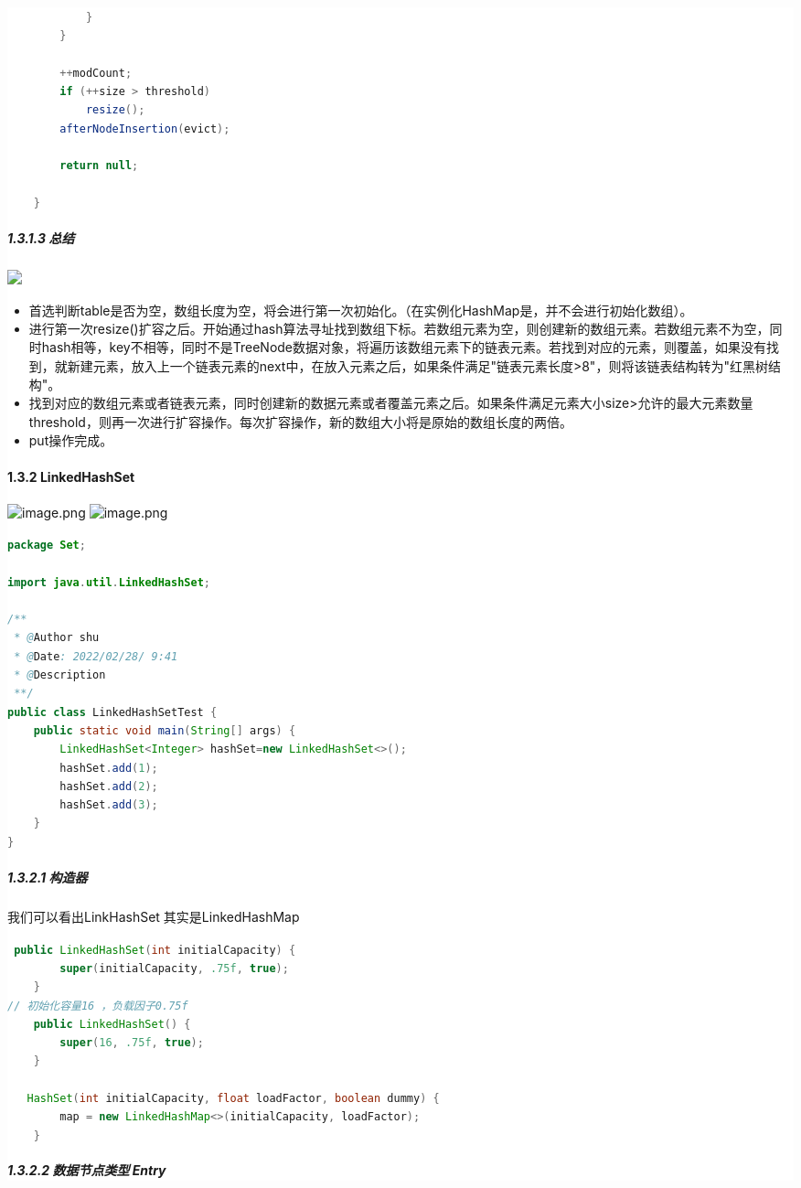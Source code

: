 ```java
            }
        }

        ++modCount;
        if (++size > threshold)
            resize();
        afterNodeInsertion(evict);

        return null;

    }
```
##### 1.3.1.3 总结
![](https://cdn.nlark.com/yuque/0/2022/webp/12426173/1646013674112-f0492ec1-9e92-431d-bff1-45240c38b9ba.webp#clientId=u8c90cd2b-f2d5-4&from=paste&id=uf5e71f1c&originHeight=1360&originWidth=1716&originalType=url&ratio=1&rotation=0&showTitle=false&status=done&style=none&taskId=u824b4faf-3775-4011-9d79-e9e1f55c4ac&title=)

- 首选判断table是否为空，数组长度为空，将会进行第一次初始化。（在实例化HashMap是，并不会进行初始化数组）。
- 进行第一次resize()扩容之后。开始通过hash算法寻址找到数组下标。若数组元素为空，则创建新的数组元素。若数组元素不为空，同时hash相等，key不相等，同时不是TreeNode数据对象，将遍历该数组元素下的链表元素。若找到对应的元素，则覆盖，如果没有找到，就新建元素，放入上一个链表元素的next中，在放入元素之后，如果条件满足"链表元素长度>8"，则将该链表结构转为"红黑树结构"。
- 找到对应的数组元素或者链表元素，同时创建新的数据元素或者覆盖元素之后。如果条件满足元素大小size>允许的最大元素数量threshold，则再一次进行扩容操作。每次扩容操作，新的数组大小将是原始的数组长度的两倍。
- put操作完成。
#### 1.3.2 LinkedHashSet
![image.png](https://cdn.nlark.com/yuque/0/2022/png/12426173/1650118740584-34f47752-6116-4757-870a-60a38c2a575c.png#clientId=u4f1fdc3c-bf5c-4&from=paste&height=556&id=u77570fd1&originHeight=695&originWidth=1008&originalType=binary&ratio=1&rotation=0&showTitle=false&size=47749&status=done&style=none&taskId=u233bb709-8433-4c8b-b223-4b00002bfdf&title=&width=806.4)
![image.png](https://cdn.nlark.com/yuque/0/2022/png/12426173/1650076045010-4a4f8d84-2138-4887-a517-0662bc66cdc7.png#clientId=ud4cb1ee8-ca22-4&from=paste&height=506&id=ubad8cef3&originHeight=633&originWidth=1262&originalType=binary&ratio=1&rotation=0&showTitle=false&size=1015440&status=done&style=none&taskId=u93c5ebd8-d4b4-4d8e-a355-00c8365fee0&title=&width=1009.6)
```java
package Set;

import java.util.LinkedHashSet;

/**
 * @Author shu
 * @Date: 2022/02/28/ 9:41
 * @Description
 **/
public class LinkedHashSetTest {
    public static void main(String[] args) {
        LinkedHashSet<Integer> hashSet=new LinkedHashSet<>();
        hashSet.add(1);
        hashSet.add(2);
        hashSet.add(3);
    }
}

```
##### 1.3.2.1 构造器
我们可以看出LinkHashSet 其实是LinkedHashMap
```java
 public LinkedHashSet(int initialCapacity) {
        super(initialCapacity, .75f, true);
    }
// 初始化容量16 ，负载因子0.75f
    public LinkedHashSet() {
        super(16, .75f, true);
    }

   HashSet(int initialCapacity, float loadFactor, boolean dummy) {
        map = new LinkedHashMap<>(initialCapacity, loadFactor);
    }

```
##### 1.3.2.2 数据节点类型 Entry